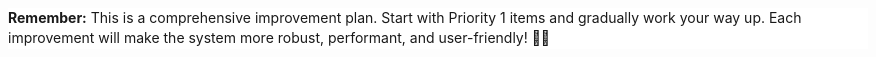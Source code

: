 
**Remember:** This is a comprehensive improvement plan. Start with Priority 1 items and gradually work your way up. Each improvement will make the system more robust, performant, and user-friendly! 🎯✨
